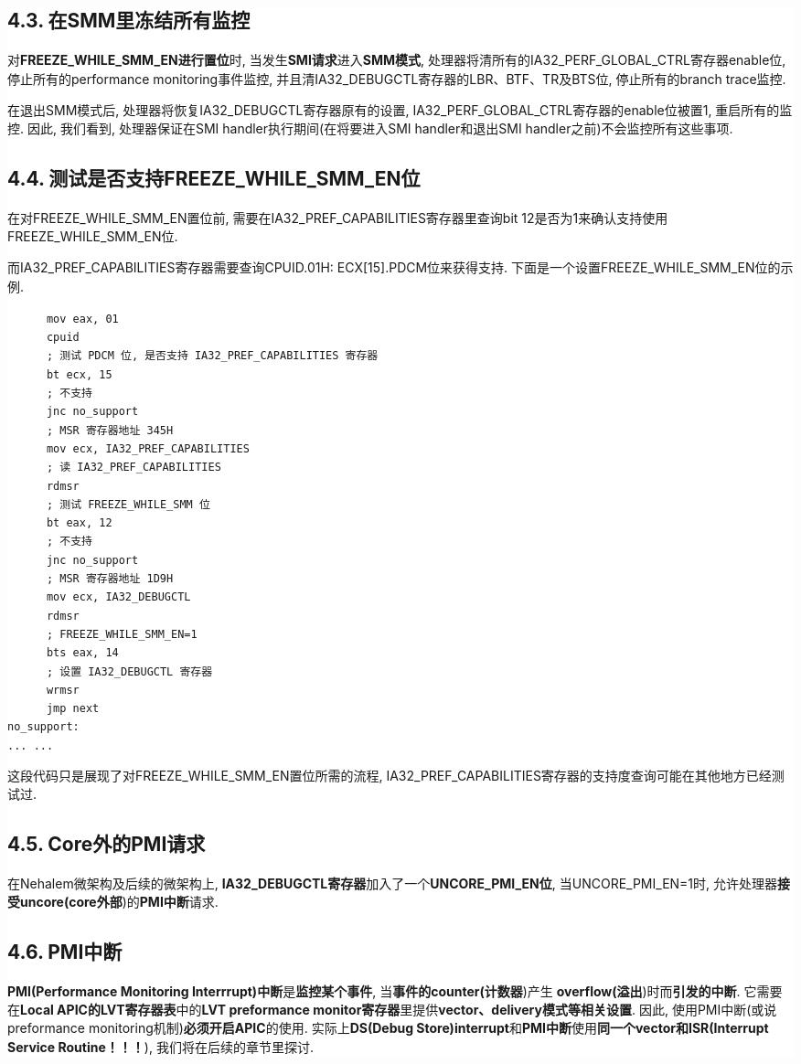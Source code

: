 ## 4.3. 在SMM里冻结所有监控

对**FREEZE\_WHILE\_SMM\_EN进行置位**时, 当发生**SMI请求**进入**SMM模式**, 处理器将清所有的IA32\_PERF\_GLOBAL\_CTRL寄存器enable位, 停止所有的performance monitoring事件监控, 并且清IA32\_DEBUGCTL寄存器的LBR、BTF、TR及BTS位, 停止所有的branch trace监控. 

在退出SMM模式后, 处理器将恢复IA32\_DEBUGCTL寄存器原有的设置, IA32\_PERF\_GLOBAL\_CTRL寄存器的enable位被置1, 重启所有的监控. 因此, 我们看到, 处理器保证在SMI handler执行期间(在将要进入SMI handler和退出SMI handler之前)不会监控所有这些事项. 

## 4.4. 测试是否支持FREEZE_WHILE_SMM_EN位

在对FREEZE\_WHILE\_SMM\_EN置位前, 需要在IA32\_PREF\_CAPABILITIES寄存器里查询bit 12是否为1来确认支持使用FREEZE\_WHILE\_SMM\_EN位. 

而IA32\_PREF\_CAPABILITIES寄存器需要查询CPUID.01H: ECX[15].PDCM位来获得支持. 下面是一个设置FREEZE\_WHILE\_SMM\_EN位的示例. 

```assembly
      mov eax, 01
      cpuid
      ; 测试 PDCM 位, 是否支持 IA32_PREF_CAPABILITIES 寄存器
      bt ecx, 15                    
      ; 不支持
      jnc no_support                  
      ; MSR 寄存器地址 345H
      mov ecx, IA32_PREF_CAPABILITIES 
      ; 读 IA32_PREF_CAPABILITIES
      rdmsr
      ; 测试 FREEZE_WHILE_SMM 位
      bt eax, 12
      ; 不支持
      jnc no_support
      ; MSR 寄存器地址 1D9H
      mov ecx, IA32_DEBUGCTL
      rdmsr
      ; FREEZE_WHILE_SMM_EN=1
      bts eax, 14
      ; 设置 IA32_DEBUGCTL 寄存器
      wrmsr
      jmp next
no_support: 
... ...
```

这段代码只是展现了对FREEZE\_WHILE\_SMM\_EN置位所需的流程, IA32\_PREF\_CAPABILITIES寄存器的支持度查询可能在其他地方已经测试过. 

## 4.5. Core外的PMI请求

在Nehalem微架构及后续的微架构上, **IA32\_DEBUGCTL寄存器**加入了一个**UNCORE\_PMI\_EN位**, 当UNCORE\_PMI\_EN=1时, 允许处理器**接受uncore(core外部**)的**PMI中断**请求. 

## 4.6. PMI中断

**PMI(Performance Monitoring Interrrupt)中断**是**监控某个事件**, 当**事件的counter(计数器**)产生 **overflow(溢出**)时而**引发的中断**. 它需要在**Local APIC的LVT寄存器表**中的**LVT preformance monitor寄存器**里提供**vector、delivery模式等相关设置**. 因此, 使用PMI中断(或说preformance monitoring机制)**必须开启APIC**的使用. 实际上**DS(Debug Store)interrupt**和**PMI中断**使用**同一个vector和ISR(Interrupt Service Routine！！！**), 我们将在后续的章节里探讨. 